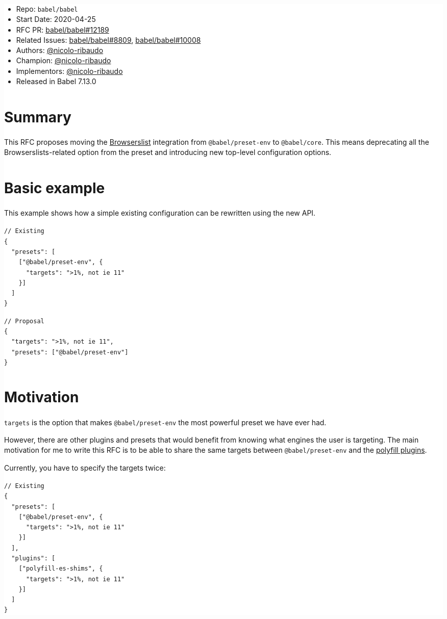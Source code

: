 - Repo: `babel/babel`
- Start Date: 2020-04-25
- RFC PR: [babel/babel#12189](https://github.com/babel/babel/pull/12189)
- Related Issues: [babel/babel#8809](https://github.com/babel/babel/pull/8809), [babel/babel#10008](https://github.com/babel/babel/issues/10008)
- Authors: [@nicolo-ribaudo](https://github.com/nicolo-ribaudo) 
- Champion: [@nicolo-ribaudo](https://github.com/nicolo-ribaudo) 
- Implementors: [@nicolo-ribaudo](https://github.com/nicolo-ribaudo) 
- Released in Babel 7.13.0

# Summary

This RFC proposes moving the [Browserslist](https://github.com/browserslist/browserslist) integration from `@babel/preset-env` to `@babel/core`. This means deprecating all the Browserslists-related option from the preset and introducing new top-level configuration options.

# Basic example

This example shows how a simple existing configuration can be rewritten using the new API.

```json5
// Existing
{
  "presets": [
    ["@babel/preset-env", {
      "targets": ">1%, not ie 11"
    }]
  ]
}
```

```json5 
// Proposal
{
  "targets": ">1%, not ie 11",
  "presets": ["@babel/preset-env"]
}
```

# Motivation

`targets` is the option that makes `@babel/preset-env` the most powerful preset we have ever had.

However, there are other plugins and presets that would benefit from knowing what engines the user is targeting. The main motivation for me to write this RFC is to be able to share the same targets between `@babel/preset-env` and the [polyfill plugins]().

Currently, you have to specify the targets twice:
```json5
// Existing
{
  "presets": [
    ["@babel/preset-env", {
      "targets": ">1%, not ie 11"
    }]
  ],
  "plugins": [
    ["polyfill-es-shims", {
      "targets": ">1%, not ie 11"
    }]
  ]
}
```
